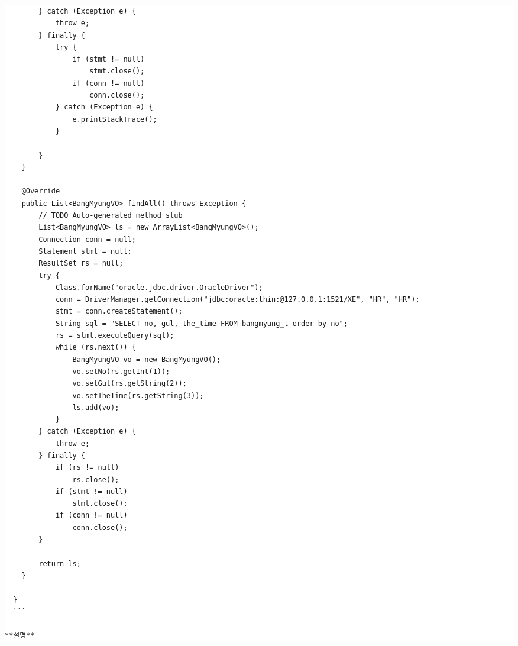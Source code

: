       		} catch (Exception e) {
      			throw e;
      		} finally {
      			try {
      				if (stmt != null)
      					stmt.close();
      				if (conn != null)
      					conn.close();
      			} catch (Exception e) {
      				e.printStackTrace();
      			}
      
      		}
      	}
      
      	@Override
      	public List<BangMyungVO> findAll() throws Exception {
      		// TODO Auto-generated method stub
      		List<BangMyungVO> ls = new ArrayList<BangMyungVO>();
      		Connection conn = null;
      		Statement stmt = null;
      		ResultSet rs = null;
      		try {
      			Class.forName("oracle.jdbc.driver.OracleDriver");
      			conn = DriverManager.getConnection("jdbc:oracle:thin:@127.0.0.1:1521/XE", "HR", "HR");
      			stmt = conn.createStatement();
      			String sql = "SELECT no, gul, the_time FROM bangmyung_t order by no";
      			rs = stmt.executeQuery(sql);
      			while (rs.next()) {
      				BangMyungVO vo = new BangMyungVO();
      				vo.setNo(rs.getInt(1));
      				vo.setGul(rs.getString(2));
      				vo.setTheTime(rs.getString(3));
      				ls.add(vo);
      			}
      		} catch (Exception e) {
      			throw e;
      		} finally {
      			if (rs != null)
      				rs.close();
      			if (stmt != null)
      				stmt.close();
      			if (conn != null)
      				conn.close();
      		}
      
      		return ls;
      	}
      
      }
      ```

    **설명** 
